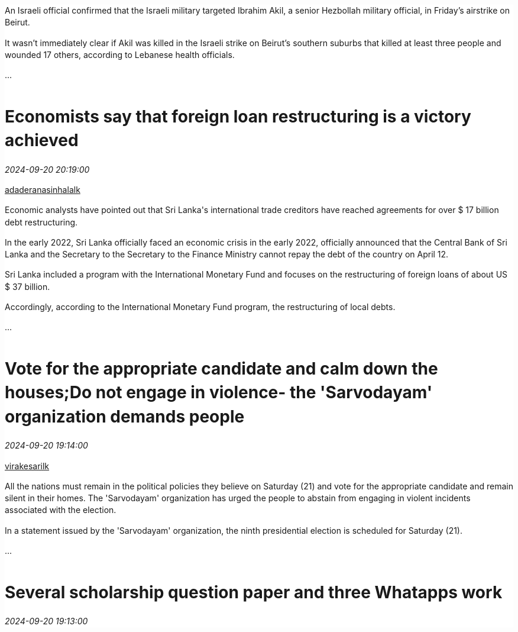 An Israeli official confirmed that the Israeli military targeted Ibrahim Akil, a senior Hezbollah military official, in Friday’s airstrike on Beirut.

It wasn’t immediately clear if Akil was killed in the Israeli strike on Beirut’s southern suburbs that killed at least three people and wounded 17 others, according to Lebanese health officials.

...



# Economists say that foreign loan restructuring is a victory achieved

*2024-09-20 20:19:00*

[adaderanasinhalalk](http://sinhala.adaderana.lk/news/201245)

Economic analysts have pointed out that Sri Lanka's international trade creditors have reached agreements for over $ 17 billion debt restructuring.

In the early 2022, Sri Lanka officially faced an economic crisis in the early 2022, officially announced that the Central Bank of Sri Lanka and the Secretary to the Secretary to the Finance Ministry cannot repay the debt of the country on April 12.

Sri Lanka included a program with the International Monetary Fund and focuses on the restructuring of foreign loans of about US $ 37 billion.

Accordingly, according to the International Monetary Fund program, the restructuring of local debts.

...



# Vote for the appropriate candidate and calm down the houses;Do not engage in violence- the 'Sarvodayam' organization demands people

*2024-09-20 19:14:00*

[virakesarilk](https://www.virakesari.lk/article/194213)

All the nations must remain in the political policies they believe on Saturday (21) and vote for the appropriate candidate and remain silent in their homes. The 'Sarvodayam' organization has urged the people to abstain from engaging in violent incidents associated with the election.

In a statement issued by the 'Sarvodayam' organization, the ninth presidential election is scheduled for Saturday (21).

...



# Several scholarship question paper and three Whatapps work

*2024-09-20 19:13:00*
